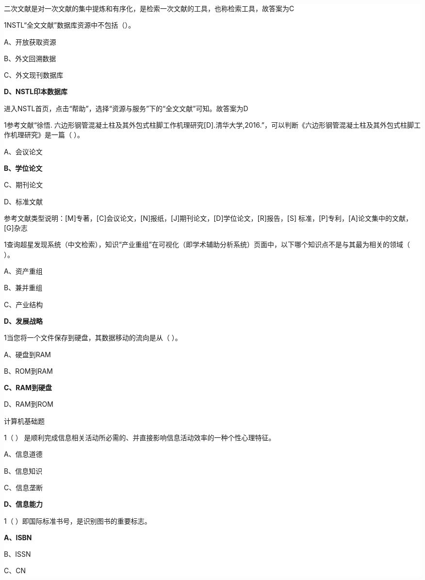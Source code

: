 二次文献是对一次文献的集中提炼和有序化，是检索一次文献的工具，也称检索工具，故答案为C

1NSTL“全文文献”数据库资源中不包括（）。

A、开放获取资源

B、外文回溯数据

C、外文现刊数据库

**D、NSTL印本数据库**

进入NSTL首页，点击“帮助”，选择“资源与服务”下的“全文文献”可知。故答案为D

1参考文献“徐悟. 六边形钢管混凝土柱及其外包式柱脚工作机理研究\[D].清华大学,2016.”，可以判断《六边形钢管混凝土柱及其外包式柱脚工作机理研究》是一篇（ ）。

A、会议论文

**B、学位论文**

C、期刊论文

D、标准文献

参考文献类型说明：\[M]专著，\[C]会议论文，\[N]报纸，\[J]期刊论文，\[D]学位论文，\[R]报告，\[S] 标准，\[P]专利，\[A]论文集中的文献，\[G]杂志

1查询超星发现系统（中文检索），知识“产业重组”在可视化（即学术辅助分析系统）页面中，以下哪个知识点不是与其最为相关的领域（ ）。

A、资产重组

B、兼并重组

C、产业结构

**D、发展战略**

1当您将一个文件保存到硬盘，其数据移动的流向是从（ ）。

A、硬盘到RAM

B、ROM到RAM

**C、RAM到硬盘**

D、RAM到ROM

计算机基础题

1（ ） 是顺利完成信息相关活动所必需的、并直接影响信息活动效率的一种个性心理特征。

A、信息道德

B、信息知识

C、信息垄断

**D、信息能力**

1（ ）即国际标准书号，是识别图书的重要标志。

**A、ISBN**

B、ISSN

C、CN
